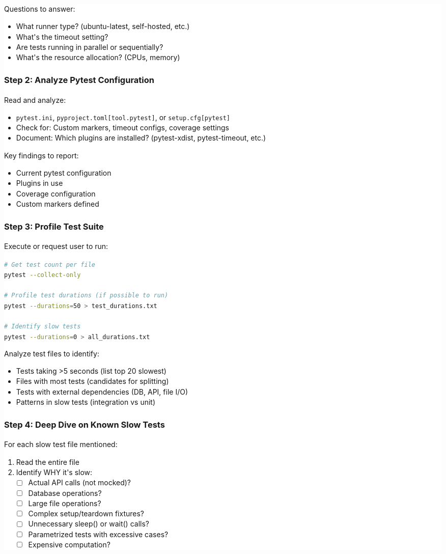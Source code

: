 Questions to answer:
- What runner type? (ubuntu-latest, self-hosted, etc.)
- What's the timeout setting?
- Are tests running in parallel or sequentially?
- What's the resource allocation? (CPUs, memory)

### Step 2: Analyze Pytest Configuration

Read and analyze:
- `pytest.ini`, `pyproject.toml[tool.pytest]`, or `setup.cfg[pytest]`
- Check for: Custom markers, timeout configs, coverage settings
- Document: Which plugins are installed? (pytest-xdist, pytest-timeout, etc.)

Key findings to report:
- Current pytest configuration
- Plugins in use
- Coverage configuration
- Custom markers defined

### Step 3: Profile Test Suite

Execute or request user to run:

```bash
# Get test count per file
pytest --collect-only

# Profile test durations (if possible to run)
pytest --durations=50 > test_durations.txt

# Identify slow tests
pytest --durations=0 > all_durations.txt
```

Analyze test files to identify:
- Tests taking >5 seconds (list top 20 slowest)
- Files with most tests (candidates for splitting)
- Tests with external dependencies (DB, API, file I/O)
- Patterns in slow tests (integration vs unit)

### Step 4: Deep Dive on Known Slow Tests

For each slow test file mentioned:

1. Read the entire file
2. Identify WHY it's slow:
   - [ ] Actual API calls (not mocked)?
   - [ ] Database operations?
   - [ ] Large file operations?
   - [ ] Complex setup/teardown fixtures?
   - [ ] Unnecessary sleep() or wait() calls?
   - [ ] Parametrized tests with excessive cases?
   - [ ] Expensive computation?
